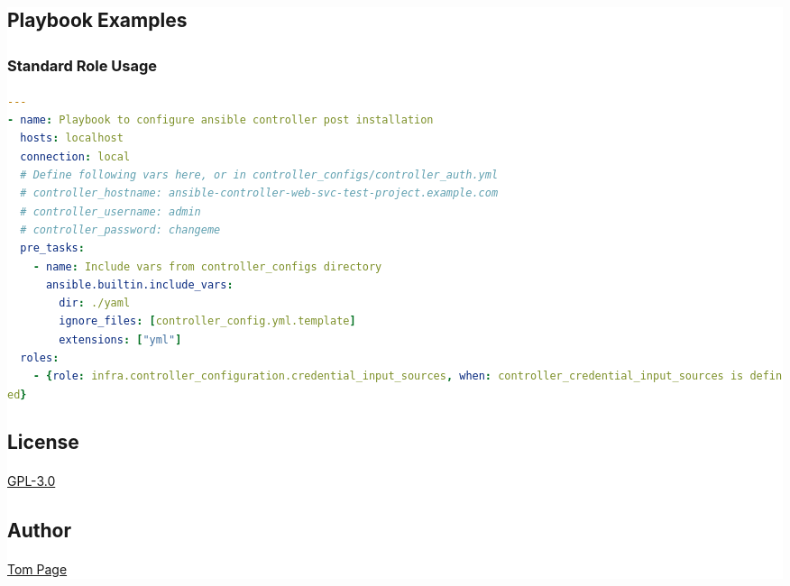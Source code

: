 ## Playbook Examples

### Standard Role Usage

```yaml
---
- name: Playbook to configure ansible controller post installation
  hosts: localhost
  connection: local
  # Define following vars here, or in controller_configs/controller_auth.yml
  # controller_hostname: ansible-controller-web-svc-test-project.example.com
  # controller_username: admin
  # controller_password: changeme
  pre_tasks:
    - name: Include vars from controller_configs directory
      ansible.builtin.include_vars:
        dir: ./yaml
        ignore_files: [controller_config.yml.template]
        extensions: ["yml"]
  roles:
    - {role: infra.controller_configuration.credential_input_sources, when: controller_credential_input_sources is defined}
```

## License

[GPL-3.0](https://github.com/redhat-cop/infra.controller_configuration#licensing)

## Author

[Tom Page](https://github.com/Tompage1994)

